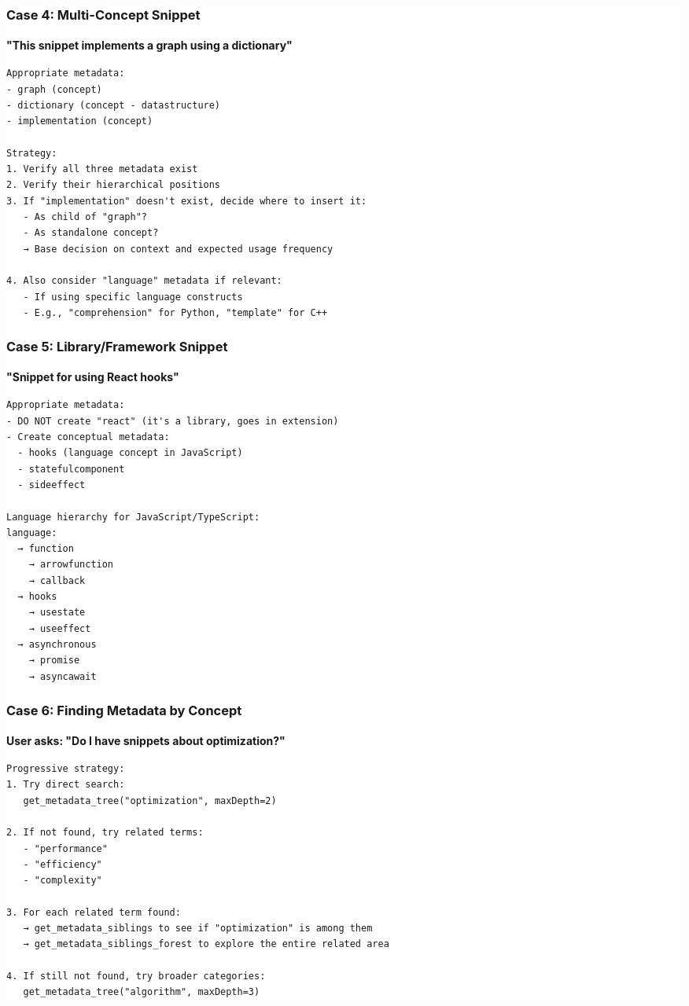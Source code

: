 ### Case 4: Multi-Concept Snippet
**"This snippet implements a graph using a dictionary"**

```
Appropriate metadata:
- graph (concept)
- dictionary (concept - datastructure)
- implementation (concept)

Strategy:
1. Verify all three metadata exist
2. Verify their hierarchical positions
3. If "implementation" doesn't exist, decide where to insert it:
   - As child of "graph"?  
   - As standalone concept?
   → Base decision on context and expected usage frequency

4. Also consider "language" metadata if relevant:
   - If using specific language constructs
   - E.g., "comprehension" for Python, "template" for C++
```

### Case 5: Library/Framework Snippet
**"Snippet for using React hooks"**

```
Appropriate metadata:
- DO NOT create "react" (it's a library, goes in extension)
- Create conceptual metadata:
  - hooks (language concept in JavaScript)
  - statefulcomponent
  - sideeffect

Language hierarchy for JavaScript/TypeScript:
language:
  → function
    → arrowfunction
    → callback
  → hooks
    → usestate
    → useeffect
  → asynchronous
    → promise
    → asyncawait
```

### Case 6: Finding Metadata by Concept
**User asks: "Do I have snippets about optimization?"**

```
Progressive strategy:
1. Try direct search:
   get_metadata_tree("optimization", maxDepth=2)
   
2. If not found, try related terms:
   - "performance"
   - "efficiency"
   - "complexity"
   
3. For each related term found:
   → get_metadata_siblings to see if "optimization" is among them
   → get_metadata_siblings_forest to explore the entire related area
   
4. If still not found, try broader categories:
   get_metadata_tree("algorithm", maxDepth=3)
```